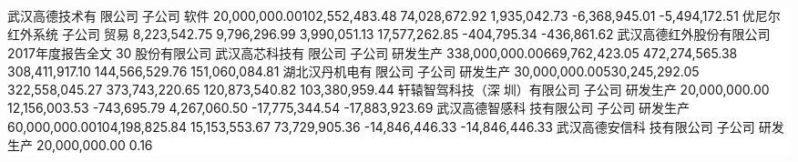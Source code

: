 武汉高德技术有
限公司
子公司
软件
20,000,000.00102,552,483.48
74,028,672.92
1,935,042.73
-6,368,945.01
-5,494,172.51
优尼尔红外系统
子公司
贸易
8,223,542.75
9,796,296.99
3,990,051.13
17,577,262.85
-404,795.34
-436,861.62
武汉高德红外股份有限公司2017年度报告全文
30
股份有限公司
武汉高芯科技有
限公司
子公司
研发生产
338,000,000.00669,762,423.05
472,274,565.38
308,411,917.10
144,566,529.76
151,060,084.81
湖北汉丹机电有
限公司
子公司
研发生产
30,000,000.00530,245,292.05
322,558,045.27
373,743,220.65
120,873,540.82
103,380,959.44
轩辕智驾科技（深
圳）有限公司
子公司
研发生产
20,000,000.00
12,156,003.53
-743,695.79
4,267,060.50
-17,775,344.54
-17,883,923.69
武汉高德智感科
技有限公司
子公司
研发生产
60,000,000.00104,198,825.84
15,153,553.67
73,729,905.36
-14,846,446.33
-14,846,446.33
武汉高德安信科
技有限公司
子公司
研发生产
20,000,000.00
0.16